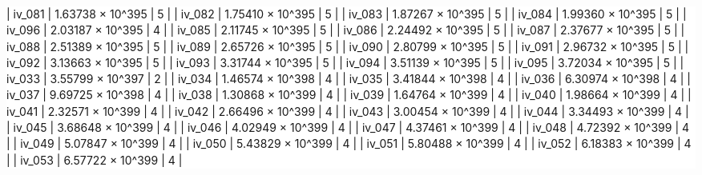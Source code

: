 | iv_081 | 1.63738 × 10^395 | 5 |
| iv_082 | 1.75410 × 10^395 | 5 |
| iv_083 | 1.87267 × 10^395 | 5 |
| iv_084 | 1.99360 × 10^395 | 5 |
| iv_096 | 2.03187 × 10^395 | 4 |
| iv_085 | 2.11745 × 10^395 | 5 |
| iv_086 | 2.24492 × 10^395 | 5 |
| iv_087 | 2.37677 × 10^395 | 5 |
| iv_088 | 2.51389 × 10^395 | 5 |
| iv_089 | 2.65726 × 10^395 | 5 |
| iv_090 | 2.80799 × 10^395 | 5 |
| iv_091 | 2.96732 × 10^395 | 5 |
| iv_092 | 3.13663 × 10^395 | 5 |
| iv_093 | 3.31744 × 10^395 | 5 |
| iv_094 | 3.51139 × 10^395 | 5 |
| iv_095 | 3.72034 × 10^395 | 5 |
| iv_033 | 3.55799 × 10^397 | 2 |
| iv_034 | 1.46574 × 10^398 | 4 |
| iv_035 | 3.41844 × 10^398 | 4 |
| iv_036 | 6.30974 × 10^398 | 4 |
| iv_037 | 9.69725 × 10^398 | 4 |
| iv_038 | 1.30868 × 10^399 | 4 |
| iv_039 | 1.64764 × 10^399 | 4 |
| iv_040 | 1.98664 × 10^399 | 4 |
| iv_041 | 2.32571 × 10^399 | 4 |
| iv_042 | 2.66496 × 10^399 | 4 |
| iv_043 | 3.00454 × 10^399 | 4 |
| iv_044 | 3.34493 × 10^399 | 4 |
| iv_045 | 3.68648 × 10^399 | 4 |
| iv_046 | 4.02949 × 10^399 | 4 |
| iv_047 | 4.37461 × 10^399 | 4 |
| iv_048 | 4.72392 × 10^399 | 4 |
| iv_049 | 5.07847 × 10^399 | 4 |
| iv_050 | 5.43829 × 10^399 | 4 |
| iv_051 | 5.80488 × 10^399 | 4 |
| iv_052 | 6.18383 × 10^399 | 4 |
| iv_053 | 6.57722 × 10^399 | 4 |